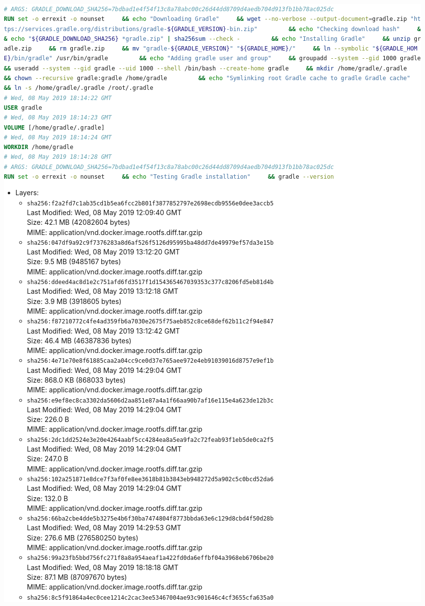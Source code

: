 ```dockerfile
# ARGS: GRADLE_DOWNLOAD_SHA256=7bdbad1e4f54f13c8a78abc00c26d44dd8709d4aedb704d913fb1bb78ac025dc
RUN set -o errexit -o nounset     && echo "Downloading Gradle"     && wget --no-verbose --output-document=gradle.zip "https://services.gradle.org/distributions/gradle-${GRADLE_VERSION}-bin.zip"         && echo "Checking download hash"     && echo "${GRADLE_DOWNLOAD_SHA256} *gradle.zip" | sha256sum --check -         && echo "Installing Gradle"     && unzip gradle.zip     && rm gradle.zip     && mv "gradle-${GRADLE_VERSION}" "${GRADLE_HOME}/"     && ln --symbolic "${GRADLE_HOME}/bin/gradle" /usr/bin/gradle         && echo "Adding gradle user and group"     && groupadd --system --gid 1000 gradle     && useradd --system --gid gradle --uid 1000 --shell /bin/bash --create-home gradle     && mkdir /home/gradle/.gradle     && chown --recursive gradle:gradle /home/gradle         && echo "Symlinking root Gradle cache to gradle Gradle cache"     && ln -s /home/gradle/.gradle /root/.gradle
# Wed, 08 May 2019 18:14:22 GMT
USER gradle
# Wed, 08 May 2019 18:14:23 GMT
VOLUME [/home/gradle/.gradle]
# Wed, 08 May 2019 18:14:24 GMT
WORKDIR /home/gradle
# Wed, 08 May 2019 18:14:28 GMT
# ARGS: GRADLE_DOWNLOAD_SHA256=7bdbad1e4f54f13c8a78abc00c26d44dd8709d4aedb704d913fb1bb78ac025dc
RUN set -o errexit -o nounset     && echo "Testing Gradle installation"     && gradle --version
```

-	Layers:
	-	`sha256:f2a2fd7c1ab35cd1b5ea6fcc2b801f3877852797e2698ecdb9556e0dee3accb5`  
		Last Modified: Wed, 08 May 2019 12:09:40 GMT  
		Size: 42.1 MB (42082604 bytes)  
		MIME: application/vnd.docker.image.rootfs.diff.tar.gzip
	-	`sha256:047df9a92c9f7376283a8d6af526f5126d95995ba48dd7de49979ef57da3e15b`  
		Last Modified: Wed, 08 May 2019 13:12:20 GMT  
		Size: 9.5 MB (9485167 bytes)  
		MIME: application/vnd.docker.image.rootfs.diff.tar.gzip
	-	`sha256:ddeed4ac8d1e2c751afd6fd3517f1d154365467039353c377c8206fd5eb81d4b`  
		Last Modified: Wed, 08 May 2019 13:12:18 GMT  
		Size: 3.9 MB (3918605 bytes)  
		MIME: application/vnd.docker.image.rootfs.diff.tar.gzip
	-	`sha256:f87210772c4fe4ad359fb6a7030e2675f75aeb852c8ce68def62b11c2f94e847`  
		Last Modified: Wed, 08 May 2019 13:12:42 GMT  
		Size: 46.4 MB (46387836 bytes)  
		MIME: application/vnd.docker.image.rootfs.diff.tar.gzip
	-	`sha256:4e71e70e8f61885caa2a04cc9ce0d37e765aee972e4eb91039016d8757e9ef1b`  
		Last Modified: Wed, 08 May 2019 14:29:04 GMT  
		Size: 868.0 KB (868033 bytes)  
		MIME: application/vnd.docker.image.rootfs.diff.tar.gzip
	-	`sha256:e9ef8ec8ca3302da5606d2aa851e87a4a1f66aa90b7af16e115e4a623de12b3c`  
		Last Modified: Wed, 08 May 2019 14:29:04 GMT  
		Size: 226.0 B  
		MIME: application/vnd.docker.image.rootfs.diff.tar.gzip
	-	`sha256:2dc1dd2524e3e20e4264aabf5cc4284ea8a5ea9fa2c72feab93f1eb5de0ca2f5`  
		Last Modified: Wed, 08 May 2019 14:29:04 GMT  
		Size: 247.0 B  
		MIME: application/vnd.docker.image.rootfs.diff.tar.gzip
	-	`sha256:102a251871e8dce7f3af0fe8ee3618b81b3843eb948272d5a902c5c0bcd52da6`  
		Last Modified: Wed, 08 May 2019 14:29:04 GMT  
		Size: 132.0 B  
		MIME: application/vnd.docker.image.rootfs.diff.tar.gzip
	-	`sha256:66ba2cbe4dde5b3275e4b6f30ba7474804f8773bbda63e6c129d8cbd4f50d28b`  
		Last Modified: Wed, 08 May 2019 14:29:53 GMT  
		Size: 276.6 MB (276580250 bytes)  
		MIME: application/vnd.docker.image.rootfs.diff.tar.gzip
	-	`sha256:99a23fb5bbd756fc271f8a8a954aeaf1a422fd0da6effbf04a3968eb6706be20`  
		Last Modified: Wed, 08 May 2019 18:18:18 GMT  
		Size: 87.1 MB (87097670 bytes)  
		MIME: application/vnd.docker.image.rootfs.diff.tar.gzip
	-	`sha256:8c5f91864a4ec0cee1214c2cac3ee53467004ae93c901646c4cf3655cfa635a0`  